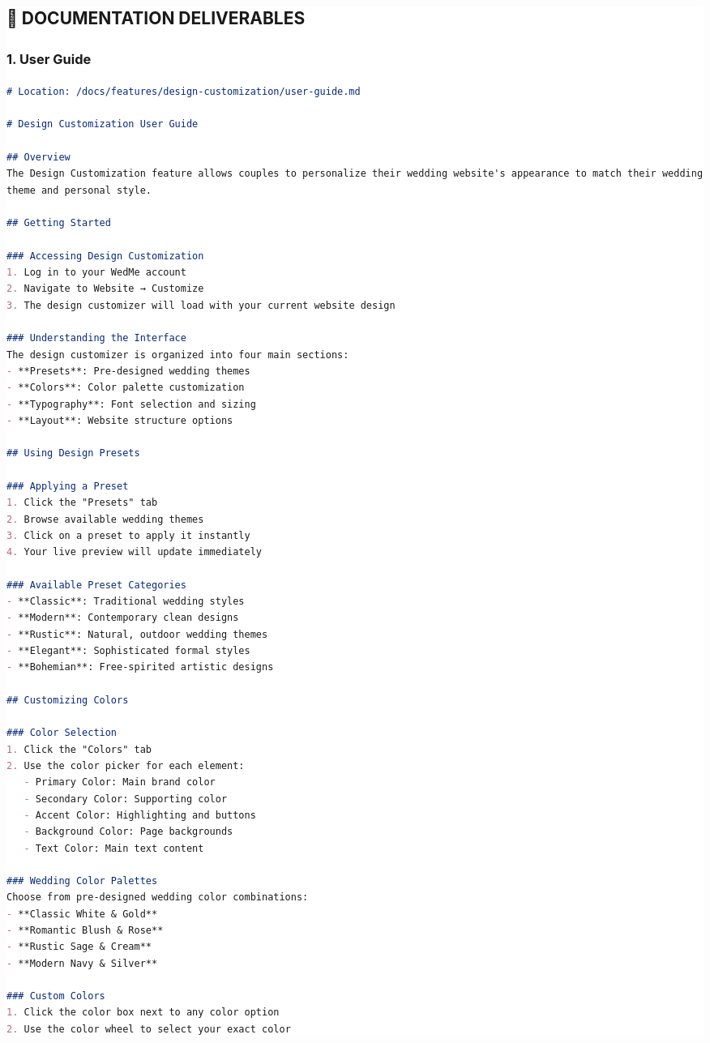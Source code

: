 ## 📖 DOCUMENTATION DELIVERABLES

### 1. User Guide
```markdown
# Location: /docs/features/design-customization/user-guide.md

# Design Customization User Guide

## Overview
The Design Customization feature allows couples to personalize their wedding website's appearance to match their wedding theme and personal style.

## Getting Started

### Accessing Design Customization
1. Log in to your WedMe account
2. Navigate to Website → Customize
3. The design customizer will load with your current website design

### Understanding the Interface
The design customizer is organized into four main sections:
- **Presets**: Pre-designed wedding themes
- **Colors**: Color palette customization
- **Typography**: Font selection and sizing
- **Layout**: Website structure options

## Using Design Presets

### Applying a Preset
1. Click the "Presets" tab
2. Browse available wedding themes
3. Click on a preset to apply it instantly
4. Your live preview will update immediately

### Available Preset Categories
- **Classic**: Traditional wedding styles
- **Modern**: Contemporary clean designs
- **Rustic**: Natural, outdoor wedding themes
- **Elegant**: Sophisticated formal styles
- **Bohemian**: Free-spirited artistic designs

## Customizing Colors

### Color Selection
1. Click the "Colors" tab
2. Use the color picker for each element:
   - Primary Color: Main brand color
   - Secondary Color: Supporting color
   - Accent Color: Highlighting and buttons
   - Background Color: Page backgrounds
   - Text Color: Main text content

### Wedding Color Palettes
Choose from pre-designed wedding color combinations:
- **Classic White & Gold**
- **Romantic Blush & Rose**
- **Rustic Sage & Cream**
- **Modern Navy & Silver**

### Custom Colors
1. Click the color box next to any color option
2. Use the color wheel to select your exact color
```